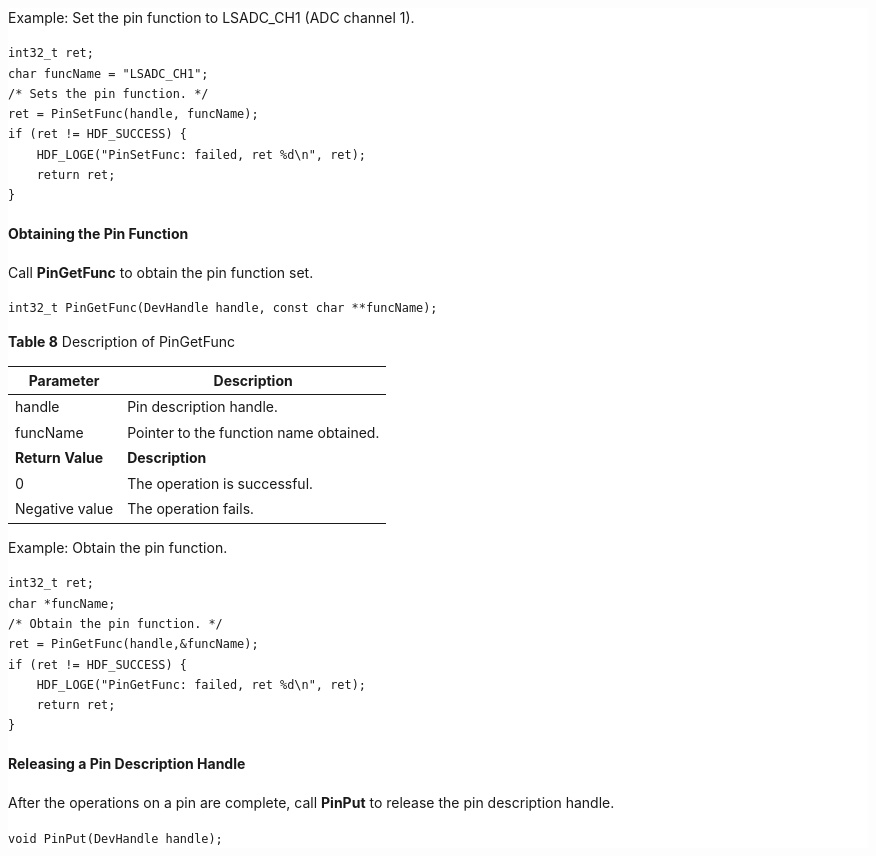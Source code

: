 Example: Set the pin function to LSADC_CH1 (ADC channel 1).

```
int32_t ret;
char funcName = "LSADC_CH1";
/* Sets the pin function. */
ret = PinSetFunc(handle, funcName);
if (ret != HDF_SUCCESS) {
    HDF_LOGE("PinSetFunc: failed, ret %d\n", ret);
    return ret;
}
```

#### Obtaining the Pin Function

Call **PinGetFunc** to obtain the pin function set.

```
int32_t PinGetFunc(DevHandle handle, const char **funcName);
```

**Table 8** Description of PinGetFunc

<a name="table8"></a>

| Parameter      | Description             |
| ---------- | --------------------- |
| handle     | Pin description handle.         |
| funcName   | Pointer to the function name obtained.|
| **Return Value**| **Description**       |
| 0          | The operation is successful.  |
| Negative value      | The operation fails.  |

Example: Obtain the pin function. 

```
int32_t ret;
char *funcName;
/* Obtain the pin function. */
ret = PinGetFunc(handle,&funcName);
if (ret != HDF_SUCCESS) {
    HDF_LOGE("PinGetFunc: failed, ret %d\n", ret);
    return ret;
}
```

####  Releasing a Pin Description Handle

After the operations on a pin are complete, call **PinPut** to release the pin description handle.

```
void PinPut(DevHandle handle);
```
